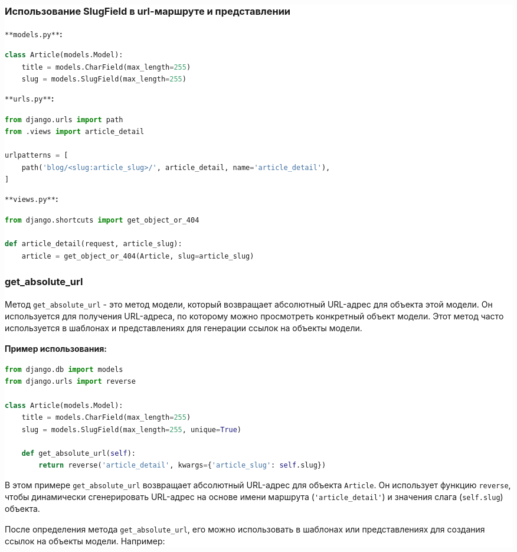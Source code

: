 ### **Использование SlugField в url-маршруте и представлении**

`**models.py**`**:**

```Python
class Article(models.Model):
    title = models.CharField(max_length=255)
    slug = models.SlugField(max_length=255)
```

`**urls.py**`**:**

```Python
from django.urls import path
from .views import article_detail

urlpatterns = [
    path('blog/<slug:article_slug>/', article_detail, name='article_detail'),
]
```

`**views.py**`**:**

```Python
from django.shortcuts import get_object_or_404

def article_detail(request, article_slug):
    article = get_object_or_404(Article, slug=article_slug)
```

### get_absolute_url

Метод `get_absolute_url` - это метод модели, который возвращает абсолютный URL-адрес для объекта этой модели. Он используется для получения URL-адреса, по которому можно просмотреть конкретный объект модели. Этот метод часто используется в шаблонах и представлениях для генерации ссылок на объекты модели.

**Пример использования:**

```Python
from django.db import models
from django.urls import reverse

class Article(models.Model):
    title = models.CharField(max_length=255)
    slug = models.SlugField(max_length=255, unique=True)

    def get_absolute_url(self):
        return reverse('article_detail', kwargs={'article_slug': self.slug})
```

В этом примере `get_absolute_url` возвращает абсолютный URL-адрес для объекта `Article`. Он использует функцию `reverse`, чтобы динамически сгенерировать URL-адрес на основе имени маршрута (`'article_detail'`) и значения слага (`self.slug`) объекта.

После определения метода `get_absolute_url`, его можно использовать в шаблонах или представлениях для создания ссылок на объекты модели. Например:
